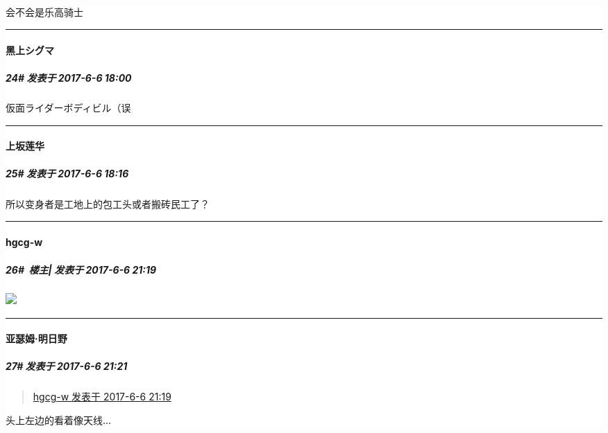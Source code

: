 


会不会是乐高骑士







*****

####  黑上シグマ  
##### 24#       发表于 2017-6-6 18:00




仮面ライダーボディビル（误







*****

####  上坂莲华  
##### 25#       发表于 2017-6-6 18:16




所以变身者是工地上的包工头或者搬砖民工了？







*****

####  hgcg-w  
##### 26#         楼主| 发表于 2017-6-6 21:19



<img src="http://wx4.sinaimg.cn/large/005ucgwoly1fgbshfpg71j30rs13ahdt.jpg" referrerpolicy="no-referrer">







*****

####  亚瑟姆·明日野  
##### 27#       发表于 2017-6-6 21:21



<blockquote><a href="httphttps://bbs.saraba1st.com/2b/forum.php?mod=redirect&amp;goto=findpost&amp;pid=36176188&amp;ptid=1513038" target="_blank">hgcg-w 发表于 2017-6-6 21:19</a></blockquote>
头上左边的看着像天线...
